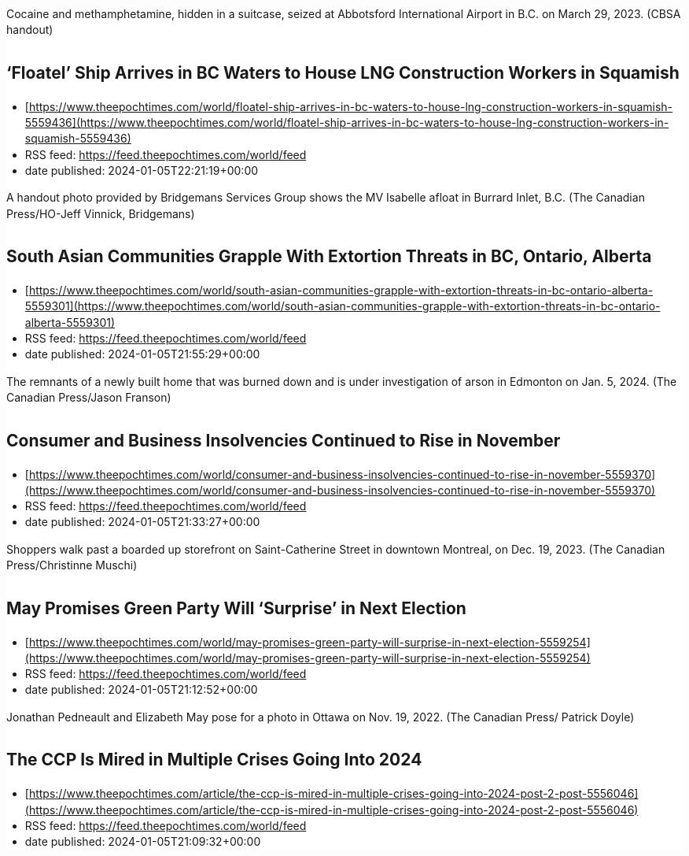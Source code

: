 Cocaine and methamphetamine, hidden in a suitcase, seized at Abbotsford International Airport in B.C. on March 29, 2023. (CBSA handout)

## ‘Floatel’ Ship Arrives in BC Waters to House LNG Construction Workers in Squamish
 - [https://www.theepochtimes.com/world/floatel-ship-arrives-in-bc-waters-to-house-lng-construction-workers-in-squamish-5559436](https://www.theepochtimes.com/world/floatel-ship-arrives-in-bc-waters-to-house-lng-construction-workers-in-squamish-5559436)
 - RSS feed: https://feed.theepochtimes.com/world/feed
 - date published: 2024-01-05T22:21:19+00:00

A handout photo provided by Bridgemans Services Group shows the MV Isabelle afloat in Burrard Inlet, B.C. (The Canadian Press/HO-Jeff Vinnick, Bridgemans)

## South Asian Communities Grapple With Extortion Threats in BC, Ontario, Alberta
 - [https://www.theepochtimes.com/world/south-asian-communities-grapple-with-extortion-threats-in-bc-ontario-alberta-5559301](https://www.theepochtimes.com/world/south-asian-communities-grapple-with-extortion-threats-in-bc-ontario-alberta-5559301)
 - RSS feed: https://feed.theepochtimes.com/world/feed
 - date published: 2024-01-05T21:55:29+00:00

The remnants of a newly built home that was burned down and is under investigation of arson in Edmonton on Jan. 5, 2024. (The Canadian Press/Jason Franson)

## Consumer and Business Insolvencies Continued to Rise in November
 - [https://www.theepochtimes.com/world/consumer-and-business-insolvencies-continued-to-rise-in-november-5559370](https://www.theepochtimes.com/world/consumer-and-business-insolvencies-continued-to-rise-in-november-5559370)
 - RSS feed: https://feed.theepochtimes.com/world/feed
 - date published: 2024-01-05T21:33:27+00:00

Shoppers walk past a boarded up storefront on Saint-Catherine Street in downtown Montreal, on Dec. 19, 2023. (The Canadian Press/Christinne Muschi)

## May Promises Green Party Will ‘Surprise’ in Next Election
 - [https://www.theepochtimes.com/world/may-promises-green-party-will-surprise-in-next-election-5559254](https://www.theepochtimes.com/world/may-promises-green-party-will-surprise-in-next-election-5559254)
 - RSS feed: https://feed.theepochtimes.com/world/feed
 - date published: 2024-01-05T21:12:52+00:00

Jonathan Pedneault and Elizabeth May pose for a photo in Ottawa on Nov. 19, 2022. (The Canadian Press/ Patrick Doyle)

## The CCP Is Mired in Multiple Crises Going Into 2024
 - [https://www.theepochtimes.com/article/the-ccp-is-mired-in-multiple-crises-going-into-2024-post-2-post-5556046](https://www.theepochtimes.com/article/the-ccp-is-mired-in-multiple-crises-going-into-2024-post-2-post-5556046)
 - RSS feed: https://feed.theepochtimes.com/world/feed
 - date published: 2024-01-05T21:09:32+00:00
